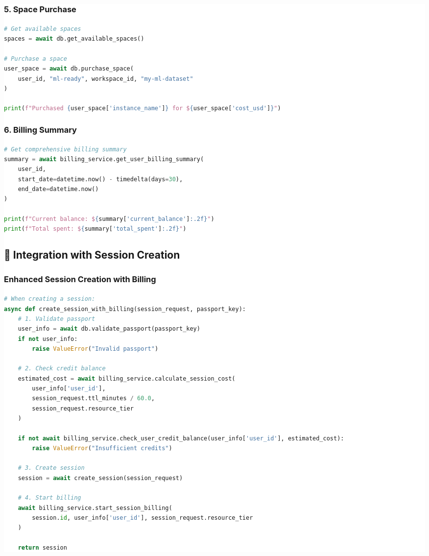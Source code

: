 
### **5. Space Purchase**
```python
# Get available spaces
spaces = await db.get_available_spaces()

# Purchase a space
user_space = await db.purchase_space(
    user_id, "ml-ready", workspace_id, "my-ml-dataset"
)

print(f"Purchased {user_space['instance_name']} for ${user_space['cost_usd']}")
```

### **6. Billing Summary**
```python
# Get comprehensive billing summary
summary = await billing_service.get_user_billing_summary(
    user_id,
    start_date=datetime.now() - timedelta(days=30),
    end_date=datetime.now()
)

print(f"Current balance: ${summary['current_balance']:.2f}")
print(f"Total spent: ${summary['total_spent']:.2f}")
```

## 🚀 **Integration with Session Creation**

### **Enhanced Session Creation with Billing**
```python
# When creating a session:
async def create_session_with_billing(session_request, passport_key):
    # 1. Validate passport
    user_info = await db.validate_passport(passport_key)
    if not user_info:
        raise ValueError("Invalid passport")
    
    # 2. Check credit balance
    estimated_cost = await billing_service.calculate_session_cost(
        user_info['user_id'], 
        session_request.ttl_minutes / 60.0,
        session_request.resource_tier
    )
    
    if not await billing_service.check_user_credit_balance(user_info['user_id'], estimated_cost):
        raise ValueError("Insufficient credits")
    
    # 3. Create session
    session = await create_session(session_request)
    
    # 4. Start billing
    await billing_service.start_session_billing(
        session.id, user_info['user_id'], session_request.resource_tier
    )
    
    return session
```
